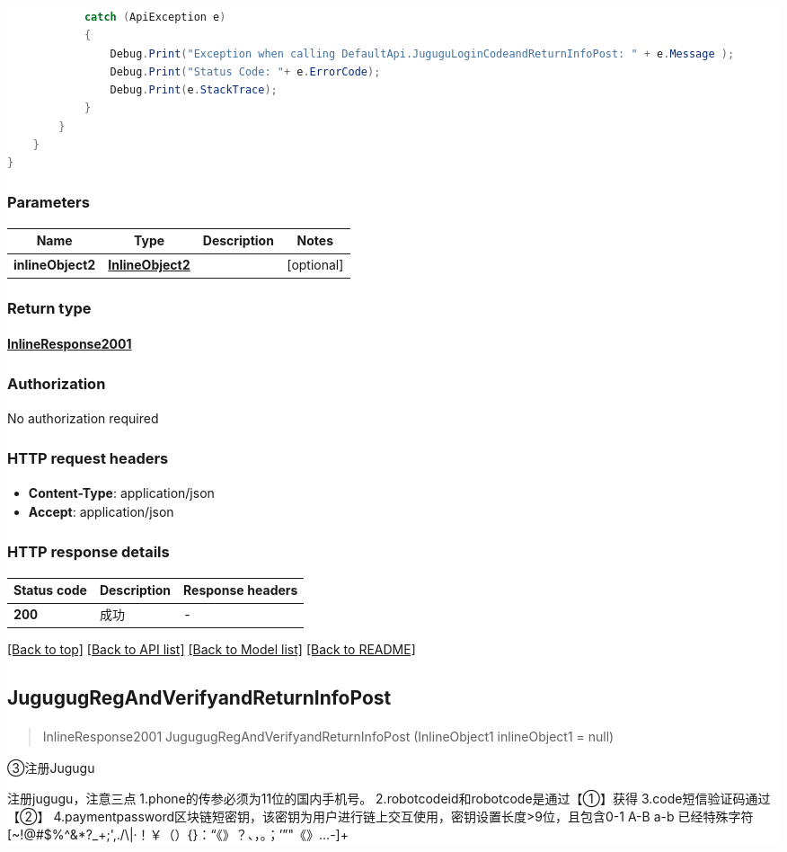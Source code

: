 ```csharp
            catch (ApiException e)
            {
                Debug.Print("Exception when calling DefaultApi.JuguguLoginCodeandReturnInfoPost: " + e.Message );
                Debug.Print("Status Code: "+ e.ErrorCode);
                Debug.Print(e.StackTrace);
            }
        }
    }
}
```

### Parameters


Name | Type | Description  | Notes
------------- | ------------- | ------------- | -------------
 **inlineObject2** | [**InlineObject2**](InlineObject2.md)|  | [optional] 

### Return type

[**InlineResponse2001**](InlineResponse2001.md)

### Authorization

No authorization required

### HTTP request headers

- **Content-Type**: application/json
- **Accept**: application/json

### HTTP response details
| Status code | Description | Response headers |
|-------------|-------------|------------------|
| **200** | 成功 |  -  |

[[Back to top]](#)
[[Back to API list]](../README.md#documentation-for-api-endpoints)
[[Back to Model list]](../README.md#documentation-for-models)
[[Back to README]](../README.md)


## JugugugRegAndVerifyandReturnInfoPost

> InlineResponse2001 JugugugRegAndVerifyandReturnInfoPost (InlineObject1 inlineObject1 = null)

③注册Jugugu

注册jugugu，注意三点 1.phone的传参必须为11位的国内手机号。 2.robotcodeid和robotcode是通过【①】获得 3.code短信验证码通过【②】 4.paymentpassword区块链短密钥，该密钥为用户进行链上交互使用，密钥设置长度>9位，且包含0-1 A-B a-b 已经特殊字符[~!@#$%^&*?_+;',./\\|·！￥（）{}：“《》？、，。；’”\"《》…-]+
